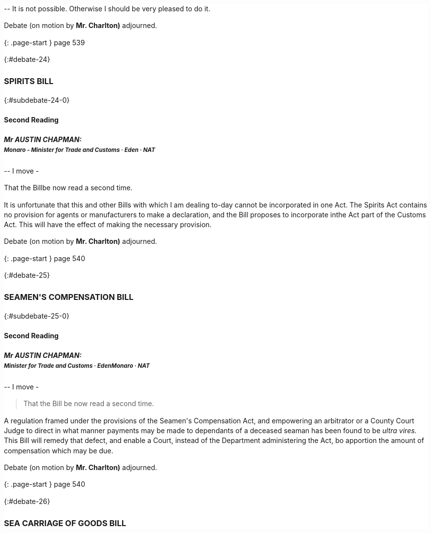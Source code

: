 -- It is not possible. Otherwise I should be very pleased to do it. 

Debate (on motion by  **Mr. Charlton)**  adjourned. 

{: .page-start }
page 539

{:#debate-24}
### SPIRITS BILL

{:#subdebate-24-0}
#### Second Reading

##### Mr AUSTIN CHAPMAN:<br><small class="text-muted">Monaro - Minister for Trade and Customs &middot; Eden &middot; NAT</small>

--  I move - 

That the  Billbe  now read a second time. 

It is unfortunate that this and other Bills with which I am dealing to-day cannot be incorporated in one Act. The Spirits Act contains no provision for agents or manufacturers to make a declaration, and the Bill proposes to incorporate inthe Act part of the Customs Act. This will have the effect of making the necessary provision. 

Debate (on motion by  **Mr. Charlton)**  adjourned. 

{: .page-start }
page 540

{:#debate-25}
### SEAMEN'S COMPENSATION BILL

{:#subdebate-25-0}
#### Second Reading

##### Mr AUSTIN CHAPMAN:<br><small class="text-muted">Minister for Trade and Customs &middot; EdenMonaro &middot; NAT</small>

--  I move - 

  >That the  Bill be  now  read a second  time. 

A regulation framed under the provisions of the Seamen's Compensation Act, and empowering an arbitrator or a County Court Judge to direct in what manner payments may be made to dependants of a deceased seaman has been found  to  be  *ultra vires.*  This Bill will remedy that defect, and enable a Court, instead of the Department administering the Act, bo apportion the amount of compensation which may be due. 

Debate (on motion by  **Mr. Charlton)**  adjourned. 

{: .page-start }
page 540

{:#debate-26}
### SEA CARRIAGE OF GOODS BILL
